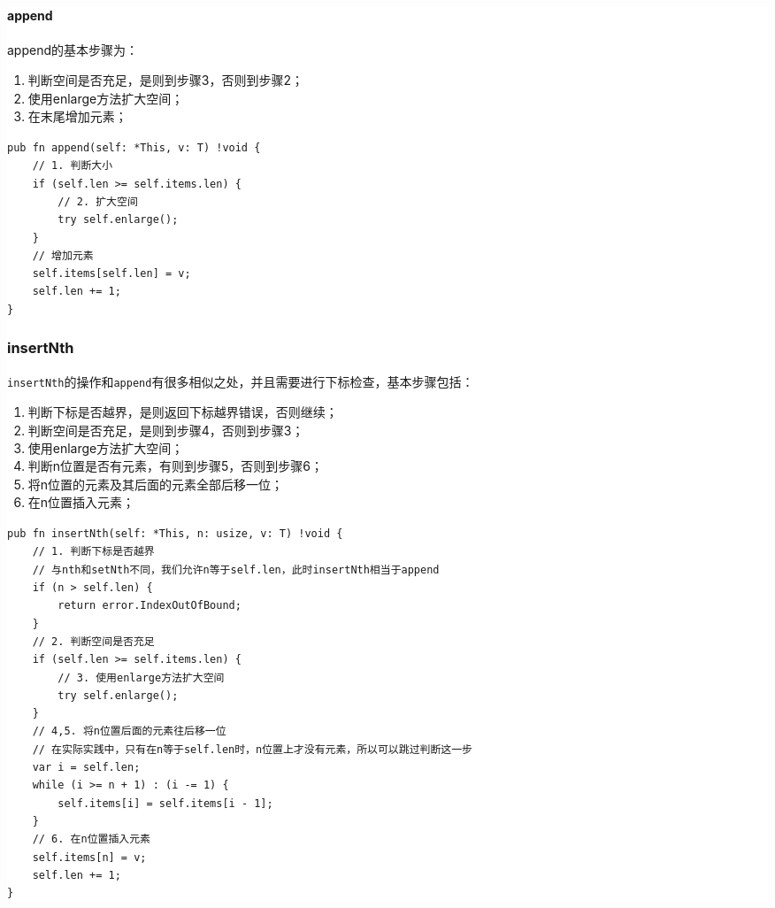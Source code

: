 #### append

append的基本步骤为：

1. 判断空间是否充足，是则到步骤3，否则到步骤2；
2. 使用enlarge方法扩大空间；
3. 在末尾增加元素；

```zig -skip
pub fn append(self: *This, v: T) !void {
    // 1. 判断大小
    if (self.len >= self.items.len) {
        // 2. 扩大空间
        try self.enlarge();
    }
    // 增加元素
    self.items[self.len] = v;
    self.len += 1;
}
```
### insertNth

`insertNth`的操作和`append`有很多相似之处，并且需要进行下标检查，基本步骤包括：

1. 判断下标是否越界，是则返回下标越界错误，否则继续；
2. 判断空间是否充足，是则到步骤4，否则到步骤3；
3. 使用enlarge方法扩大空间；
4. 判断n位置是否有元素，有则到步骤5，否则到步骤6；
5. 将n位置的元素及其后面的元素全部后移一位；
6. 在n位置插入元素；

```zig -skip
pub fn insertNth(self: *This, n: usize, v: T) !void {
    // 1. 判断下标是否越界
    // 与nth和setNth不同，我们允许n等于self.len，此时insertNth相当于append
    if (n > self.len) {
        return error.IndexOutOfBound;
    }
    // 2. 判断空间是否充足
    if (self.len >= self.items.len) {
        // 3. 使用enlarge方法扩大空间
        try self.enlarge();
    }
    // 4,5. 将n位置后面的元素往后移一位
    // 在实际实践中，只有在n等于self.len时，n位置上才没有元素，所以可以跳过判断这一步
    var i = self.len;
    while (i >= n + 1) : (i -= 1) {
        self.items[i] = self.items[i - 1];
    }
    // 6. 在n位置插入元素
    self.items[n] = v;
    self.len += 1;
}
```
